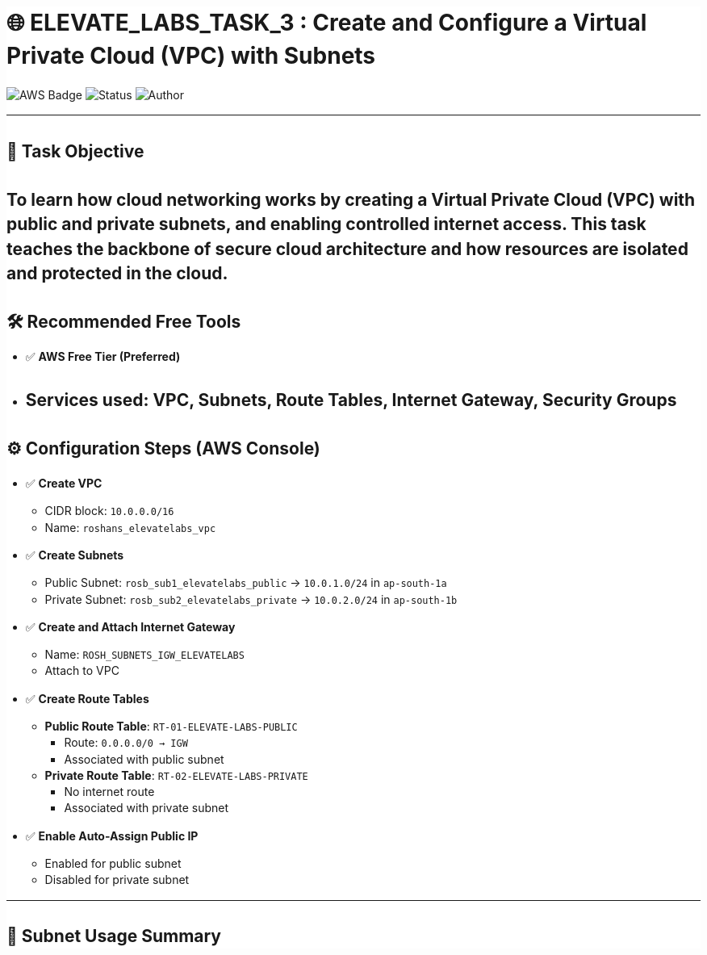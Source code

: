 # 🌐 ELEVATE_LABS_TASK_3 : Create and Configure a Virtual Private Cloud (VPC) with Subnets

![AWS Badge](https://img.shields.io/badge/AWS-VPC-blue?logo=amazon-aws)
![Status](https://img.shields.io/badge/Status-Completed-brightgreen)
![Author](https://img.shields.io/badge/Author-Roshan%20Saral%20Kumar-lightgrey)

---
## 📌 Task Objective
To learn how cloud networking works by creating a Virtual Private Cloud (VPC) with public and private subnets, and enabling controlled internet access.
This task teaches the backbone of secure cloud architecture and how resources are isolated and protected in the cloud.
---
## 🛠️ Recommended Free Tools
- ✅ **AWS Free Tier (Preferred)**  
- Services used: VPC, Subnets, Route Tables, Internet Gateway, Security Groups
  ---

## ⚙️ Configuration Steps (AWS Console)

- ✅ **Create VPC**
  - CIDR block: `10.0.0.0/16`
  - Name: `roshans_elevatelabs_vpc`

- ✅ **Create Subnets**
  - Public Subnet: `rosb_sub1_elevatelabs_public` → `10.0.1.0/24` in `ap-south-1a`
  - Private Subnet: `rosb_sub2_elevatelabs_private` → `10.0.2.0/24` in `ap-south-1b`

- ✅ **Create and Attach Internet Gateway**
  - Name: `ROSH_SUBNETS_IGW_ELEVATELABS`
  - Attach to VPC

- ✅ **Create Route Tables**
  - **Public Route Table**: `RT-01-ELEVATE-LABS-PUBLIC`
    - Route: `0.0.0.0/0 → IGW`
    - Associated with public subnet
  - **Private Route Table**: `RT-02-ELEVATE-LABS-PRIVATE`
    - No internet route
    - Associated with private subnet

- ✅ **Enable Auto-Assign Public IP**
  - Enabled for public subnet
  - Disabled for private subnet

---

## 🔐 Subnet Usage Summary

